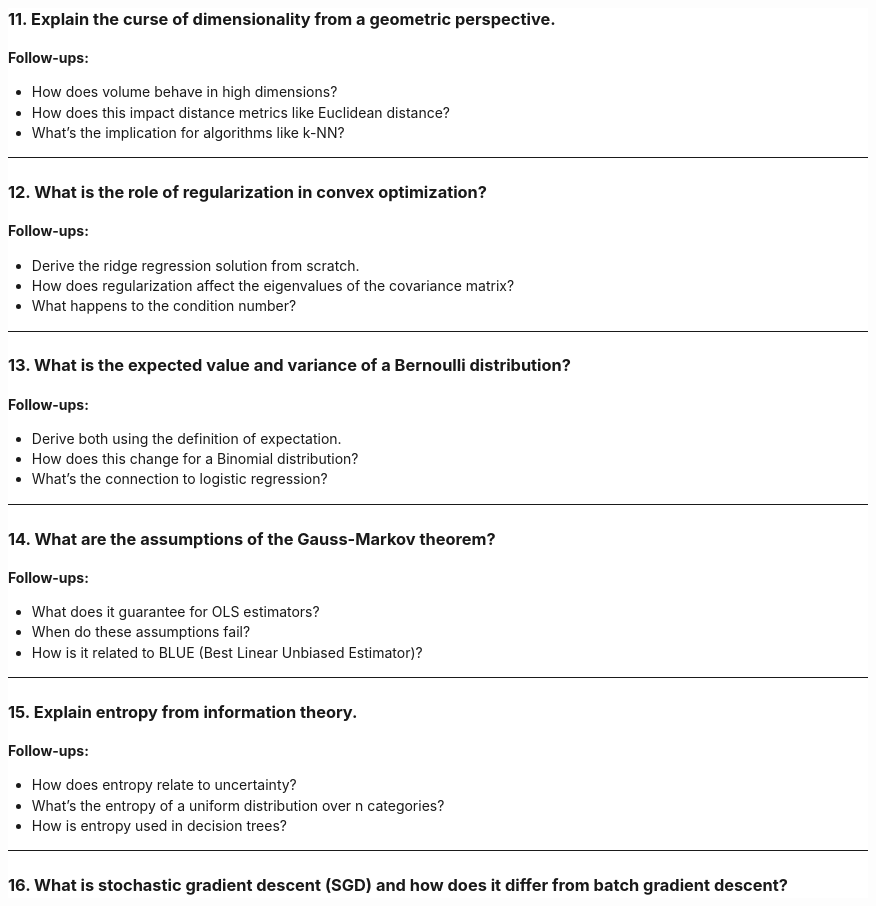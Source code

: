 
### **11. Explain the curse of dimensionality from a geometric perspective.**

**Follow-ups:**
- How does volume behave in high dimensions?
- How does this impact distance metrics like Euclidean distance?
- What’s the implication for algorithms like k-NN?

---

### **12. What is the role of regularization in convex optimization?**

**Follow-ups:**
- Derive the ridge regression solution from scratch.
- How does regularization affect the eigenvalues of the covariance matrix?
- What happens to the condition number?

---

### **13. What is the expected value and variance of a Bernoulli distribution?**

**Follow-ups:**
- Derive both using the definition of expectation.
- How does this change for a Binomial distribution?
- What’s the connection to logistic regression?

---

### **14. What are the assumptions of the Gauss-Markov theorem?**

**Follow-ups:**
- What does it guarantee for OLS estimators?
- When do these assumptions fail?
- How is it related to BLUE (Best Linear Unbiased Estimator)?

---

### **15. Explain entropy from information theory.**

**Follow-ups:**
- How does entropy relate to uncertainty?
- What’s the entropy of a uniform distribution over n categories?
- How is entropy used in decision trees?

---

### **16. What is stochastic gradient descent (SGD) and how does it differ from batch gradient descent?**
